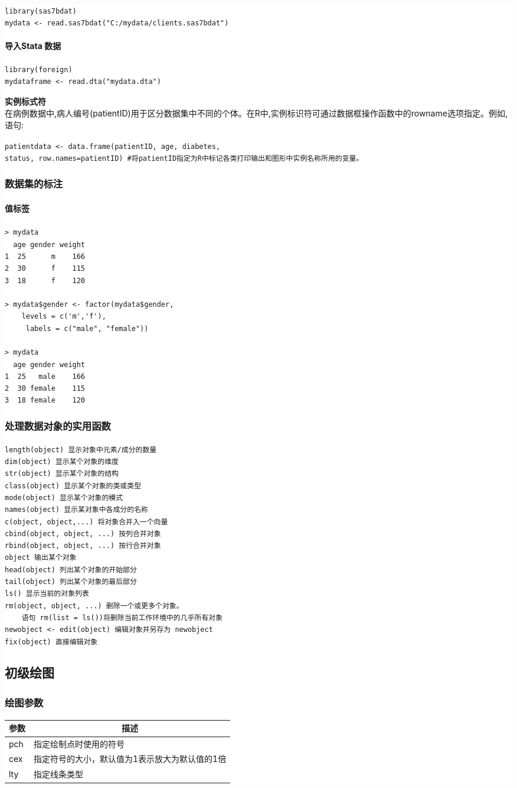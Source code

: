 ```
library(sas7bdat)
mydata <- read.sas7bdat("C:/mydata/clients.sas7bdat")
```
#### 导入Stata 数据
```
library(foreign)
mydataframe <- read.dta("mydata.dta")
```
**实例标式符**    
在病例数据中,病人编号(patientID)用于区分数据集中不同的个体。在R中,实例标识符可通过数据框操作函数中的rowname选项指定。例如,语句:
```
patientdata <- data.frame(patientID, age, diabetes,
status, row.names=patientID) #将patientID指定为R中标记各类打印输出和图形中实例名称所用的变量。
```
### 数据集的标注
#### 值标签
```
> mydata
  age gender weight
1  25      m    166
2  30      f    115
3  18      f    120

> mydata$gender <- factor(mydata$gender,
    levels = c('m','f'),
     labels = c("male", "female"))

> mydata
  age gender weight
1  25   male    166
2  30 female    115
3  18 female    120

```
###  处理数据对象的实用函数
```
length(object) 显示对象中元素/成分的数量
dim(object) 显示某个对象的维度
str(object) 显示某个对象的结构
class(object) 显示某个对象的类或类型
mode(object) 显示某个对象的模式
names(object) 显示某对象中各成分的名称
c(object, object,...) 将对象合并入一个向量
cbind(object, object, ...) 按列合并对象
rbind(object, object, ...) 按行合并对象
object 输出某个对象
head(object) 列出某个对象的开始部分
tail(object) 列出某个对象的最后部分
ls() 显示当前的对象列表
rm(object, object, ...) 删除一个或更多个对象。
    语句 rm(list = ls())将删除当前工作环境中的几乎所有对象
newobject <- edit(object) 编辑对象并另存为 newobject
fix(object) 直接编辑对象
```
## 初级绘图
### 绘图参数
参数     | 描述
-------- | -----
pch| 指定绘制点时使用的符号
cex  | 指定符号的大小，默认值为1表示放大为默认值的1倍
lty   | 指定线条类型
